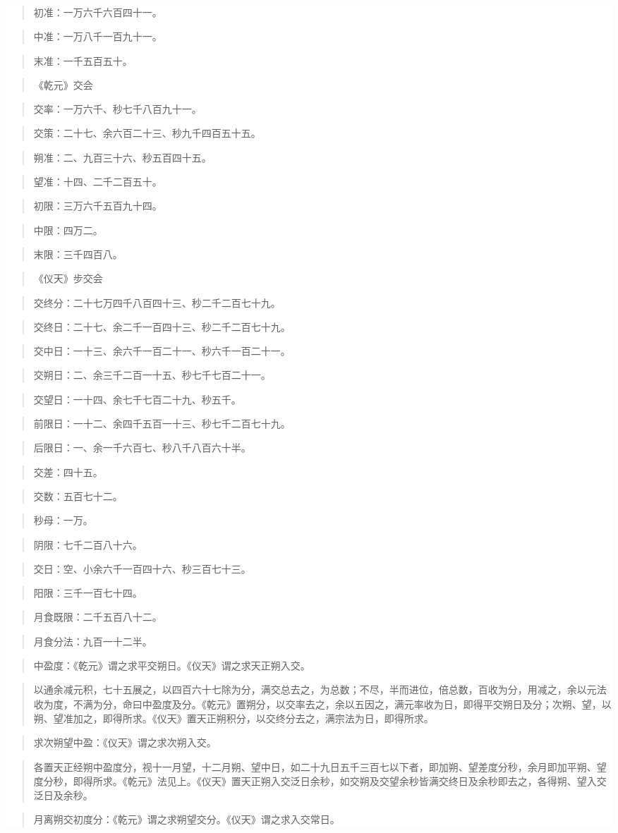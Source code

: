 > 初准：一万六千六百四十一。

> 中准：一万八千一百九十一。

> 末准：一千五百五十。

> 《乾元》交会

> 交率：一万六千、秒七千八百九十一。

> 交策：二十七、余六百二十三、秒九千四百五十五。

> 朔准：二、九百三十六、秒五百四十五。

> 望准：十四、二千二百五十。

> 初限：三万六千五百九十四。

> 中限：四万二。

> 末限：三千四百八。

> 《仪天》步交会

> 交终分：二十七万四千八百四十三、秒二千二百七十九。

> 交终日：二十七、余二千一百四十三、秒二千二百七十九。

> 交中日：一十三、余六千一百二十一、秒六千一百二十一。

> 交朔日：二、余三千二百一十五、秒七千七百二十一。

> 交望日：一十四、余七千七百二十九、秒五千。

> 前限日：一十二、余四千五百一十三、秒七千二百七十九。

> 后限日：一、余一千六百七、秒八千八百六十半。

> 交差：四十五。

> 交数：五百七十二。

> 秒母：一万。

> 阴限：七千二百八十六。

> 交日：空、小余六千一百四十六、秒三百七十三。

> 阳限：三千一百七十四。

> 月食既限：二千五百八十二。

> 月食分法：九百一十二半。

> 中盈度：《乾元》谓之求平交朔日。《仪天》谓之求天正朔入交。

> 以通余减元积，七十五展之，以四百六十七除为分，满交总去之，为总数；不尽，半而进位，倍总数，百收为分，用减之，余以元法收为度，不满为分，命曰中盈度及分。《乾元》置朔分，以交率去之，余以五因之，满元率收为日，即得平交朔日及分；次朔、望，以朔、望准加之，即得所求。《仪天》置天正朔积分，以交终分去之，满宗法为日，即得所求。

> 求次朔望中盈：《仪天》谓之求次朔入交。

> 各置天正经朔中盈度分，视十一月望，十二月朔、望中日，如二十九日五千三百七以下者，即加朔、望差度分秒，余月即加平朔、望度分秒，即得所求。《乾元》法见上。《仪天》置天正朔入交泛日余秒，如交朔及交望余秒皆满交终日及余秒即去之，各得朔、望入交泛日及余秒。

> 月离朔交初度分：《乾元》谓之求朔望交分。《仪天》谓之求入交常日。
